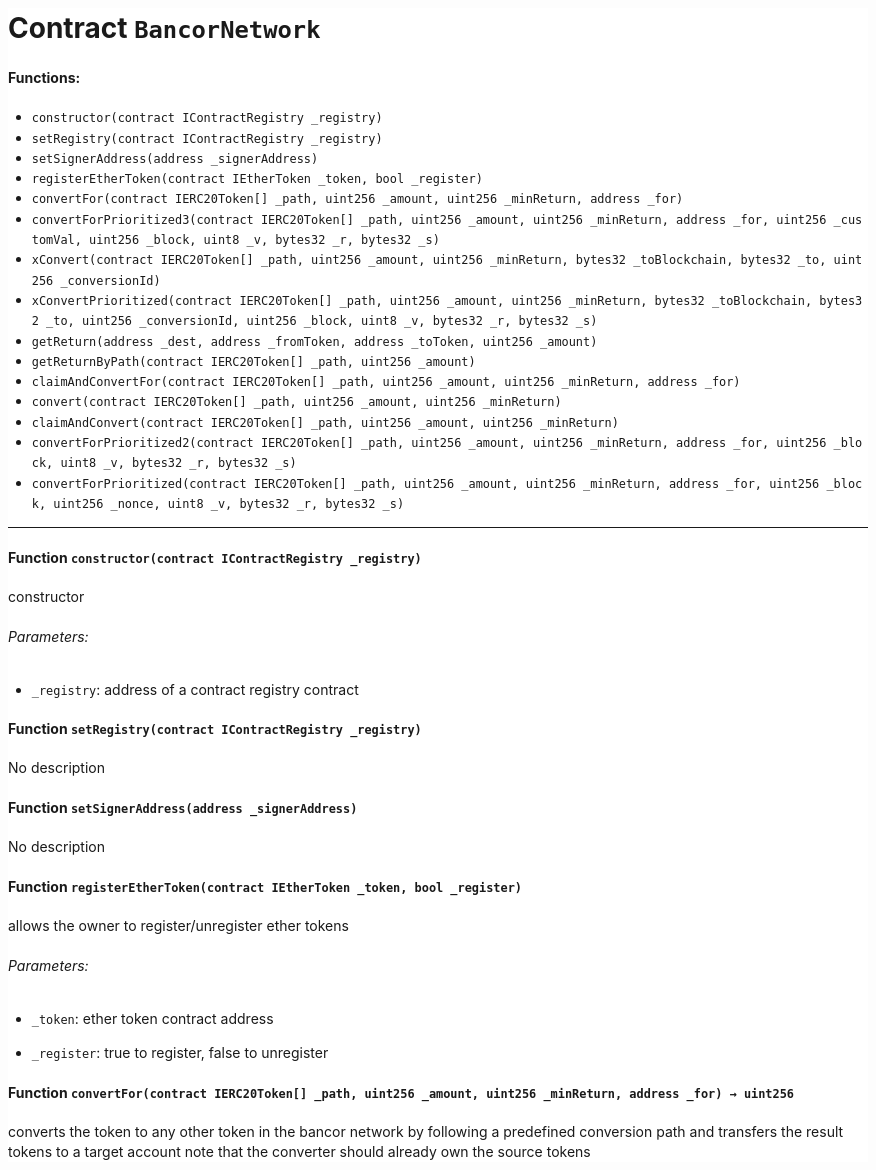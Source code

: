 # Contract `BancorNetwork`



#### Functions:
- `constructor(contract IContractRegistry _registry)`
- `setRegistry(contract IContractRegistry _registry)`
- `setSignerAddress(address _signerAddress)`
- `registerEtherToken(contract IEtherToken _token, bool _register)`
- `convertFor(contract IERC20Token[] _path, uint256 _amount, uint256 _minReturn, address _for)`
- `convertForPrioritized3(contract IERC20Token[] _path, uint256 _amount, uint256 _minReturn, address _for, uint256 _customVal, uint256 _block, uint8 _v, bytes32 _r, bytes32 _s)`
- `xConvert(contract IERC20Token[] _path, uint256 _amount, uint256 _minReturn, bytes32 _toBlockchain, bytes32 _to, uint256 _conversionId)`
- `xConvertPrioritized(contract IERC20Token[] _path, uint256 _amount, uint256 _minReturn, bytes32 _toBlockchain, bytes32 _to, uint256 _conversionId, uint256 _block, uint8 _v, bytes32 _r, bytes32 _s)`
- `getReturn(address _dest, address _fromToken, address _toToken, uint256 _amount)`
- `getReturnByPath(contract IERC20Token[] _path, uint256 _amount)`
- `claimAndConvertFor(contract IERC20Token[] _path, uint256 _amount, uint256 _minReturn, address _for)`
- `convert(contract IERC20Token[] _path, uint256 _amount, uint256 _minReturn)`
- `claimAndConvert(contract IERC20Token[] _path, uint256 _amount, uint256 _minReturn)`
- `convertForPrioritized2(contract IERC20Token[] _path, uint256 _amount, uint256 _minReturn, address _for, uint256 _block, uint8 _v, bytes32 _r, bytes32 _s)`
- `convertForPrioritized(contract IERC20Token[] _path, uint256 _amount, uint256 _minReturn, address _for, uint256 _block, uint256 _nonce, uint8 _v, bytes32 _r, bytes32 _s)`


---

#### Function `constructor(contract IContractRegistry _registry)`
constructor

###### Parameters:
- `_registry`:    address of a contract registry contract
#### Function `setRegistry(contract IContractRegistry _registry)`
No description
#### Function `setSignerAddress(address _signerAddress)`
No description
#### Function `registerEtherToken(contract IEtherToken _token, bool _register)`
allows the owner to register/unregister ether tokens

###### Parameters:
- `_token`:       ether token contract address

- `_register`:    true to register, false to unregister
#### Function `convertFor(contract IERC20Token[] _path, uint256 _amount, uint256 _minReturn, address _for) → uint256`
converts the token to any other token in the bancor network by following
a predefined conversion path and transfers the result tokens to a target account
note that the converter should already own the source tokens

